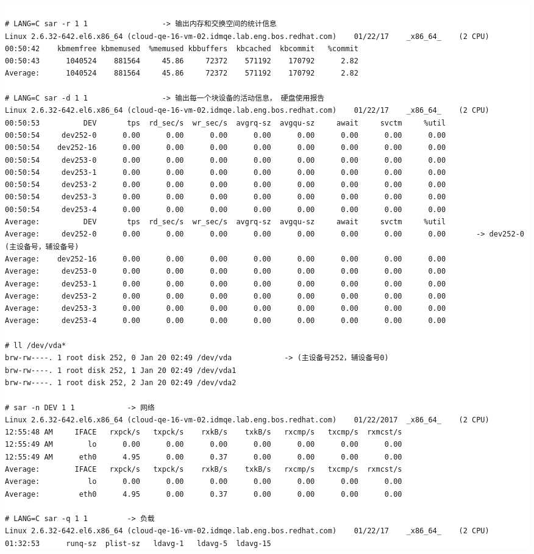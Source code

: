 ```

# LANG=C sar -r 1 1                 -> 输出内存和交换空间的统计信息
Linux 2.6.32-642.el6.x86_64 (cloud-qe-16-vm-02.idmqe.lab.eng.bos.redhat.com) 	01/22/17 	_x86_64_	(2 CPU)
00:50:42    kbmemfree kbmemused  %memused kbbuffers  kbcached  kbcommit   %commit
00:50:43      1040524    881564     45.86     72372    571192    170792      2.82
Average:      1040524    881564     45.86     72372    571192    170792      2.82

# LANG=C sar -d 1 1                 -> 输出每一个块设备的活动信息， 硬盘使用报告
Linux 2.6.32-642.el6.x86_64 (cloud-qe-16-vm-02.idmqe.lab.eng.bos.redhat.com) 	01/22/17 	_x86_64_	(2 CPU)
00:50:53          DEV       tps  rd_sec/s  wr_sec/s  avgrq-sz  avgqu-sz     await     svctm     %util
00:50:54     dev252-0      0.00      0.00      0.00      0.00      0.00      0.00      0.00      0.00
00:50:54    dev252-16      0.00      0.00      0.00      0.00      0.00      0.00      0.00      0.00
00:50:54     dev253-0      0.00      0.00      0.00      0.00      0.00      0.00      0.00      0.00
00:50:54     dev253-1      0.00      0.00      0.00      0.00      0.00      0.00      0.00      0.00
00:50:54     dev253-2      0.00      0.00      0.00      0.00      0.00      0.00      0.00      0.00
00:50:54     dev253-3      0.00      0.00      0.00      0.00      0.00      0.00      0.00      0.00
00:50:54     dev253-4      0.00      0.00      0.00      0.00      0.00      0.00      0.00      0.00
Average:          DEV       tps  rd_sec/s  wr_sec/s  avgrq-sz  avgqu-sz     await     svctm     %util
Average:     dev252-0      0.00      0.00      0.00      0.00      0.00      0.00      0.00      0.00       -> dev252-0 (主设备号，辅设备号)
Average:    dev252-16      0.00      0.00      0.00      0.00      0.00      0.00      0.00      0.00
Average:     dev253-0      0.00      0.00      0.00      0.00      0.00      0.00      0.00      0.00
Average:     dev253-1      0.00      0.00      0.00      0.00      0.00      0.00      0.00      0.00
Average:     dev253-2      0.00      0.00      0.00      0.00      0.00      0.00      0.00      0.00
Average:     dev253-3      0.00      0.00      0.00      0.00      0.00      0.00      0.00      0.00
Average:     dev253-4      0.00      0.00      0.00      0.00      0.00      0.00      0.00      0.00

# ll /dev/vda*
brw-rw----. 1 root disk 252, 0 Jan 20 02:49 /dev/vda            -> (主设备号252，辅设备号0)
brw-rw----. 1 root disk 252, 1 Jan 20 02:49 /dev/vda1
brw-rw----. 1 root disk 252, 2 Jan 20 02:49 /dev/vda2

# sar -n DEV 1 1            -> 网络
Linux 2.6.32-642.el6.x86_64 (cloud-qe-16-vm-02.idmqe.lab.eng.bos.redhat.com) 	01/22/2017 	_x86_64_	(2 CPU)
12:55:48 AM     IFACE   rxpck/s   txpck/s    rxkB/s    txkB/s   rxcmp/s   txcmp/s  rxmcst/s
12:55:49 AM        lo      0.00      0.00      0.00      0.00      0.00      0.00      0.00
12:55:49 AM      eth0      4.95      0.00      0.37      0.00      0.00      0.00      0.00
Average:        IFACE   rxpck/s   txpck/s    rxkB/s    txkB/s   rxcmp/s   txcmp/s  rxmcst/s
Average:           lo      0.00      0.00      0.00      0.00      0.00      0.00      0.00
Average:         eth0      4.95      0.00      0.37      0.00      0.00      0.00      0.00

# LANG=C sar -q 1 1         -> 负载
Linux 2.6.32-642.el6.x86_64 (cloud-qe-16-vm-02.idmqe.lab.eng.bos.redhat.com) 	01/22/17 	_x86_64_	(2 CPU)
01:32:53      runq-sz  plist-sz   ldavg-1   ldavg-5  ldavg-15
```